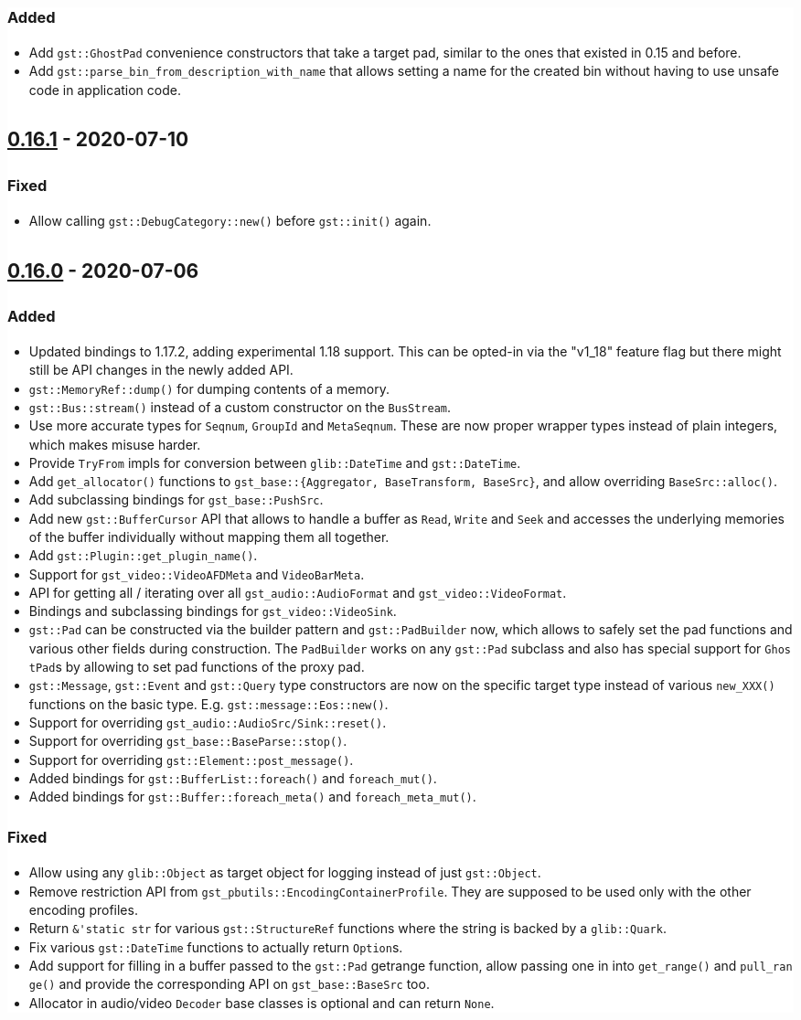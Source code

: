 ### Added
- Add `gst::GhostPad` convenience constructors that take a target pad, similar
  to the ones that existed in 0.15 and before.
- Add `gst::parse_bin_from_description_with_name` that allows setting a name
  for the created bin without having to use unsafe code in application code.

## [0.16.1] - 2020-07-10
### Fixed
- Allow calling `gst::DebugCategory::new()` before `gst::init()` again.

## [0.16.0] - 2020-07-06
### Added
- Updated bindings to 1.17.2, adding experimental 1.18 support. This can be
  opted-in via the "v1_18" feature flag but there might still be API changes
  in the newly added API.
- `gst::MemoryRef::dump()` for dumping contents of a memory.
- `gst::Bus::stream()` instead of a custom constructor on the `BusStream`.
- Use more accurate types for `Seqnum`, `GroupId` and `MetaSeqnum`. These are
  now proper wrapper types instead of plain integers, which makes misuse
  harder.
- Provide `TryFrom` impls for conversion between `glib::DateTime` and
  `gst::DateTime`.
- Add `get_allocator()` functions to `gst_base::{Aggregator, BaseTransform,
  BaseSrc}`, and allow overriding `BaseSrc::alloc()`.
- Add subclassing bindings for `gst_base::PushSrc`.
- Add new `gst::BufferCursor` API that allows to handle a buffer as `Read`,
  `Write` and `Seek` and accesses the underlying memories of the buffer
  individually without mapping them all together.
- Add `gst::Plugin::get_plugin_name()`.
- Support for `gst_video::VideoAFDMeta` and `VideoBarMeta`.
- API for getting all / iterating over all `gst_audio::AudioFormat` and
  `gst_video::VideoFormat`.
- Bindings and subclassing bindings for `gst_video::VideoSink`.
- `gst::Pad` can be constructed via the builder pattern and `gst::PadBuilder`
  now, which allows to safely set the pad functions and various other fields
  during construction. The `PadBuilder` works on any `gst::Pad` subclass and
  also has special support for `GhostPad`s by allowing to set pad functions of
  the proxy pad.
- `gst::Message`, `gst::Event` and `gst::Query` type constructors are now on
  the specific target type instead of various `new_XXX()` functions on the
  basic type. E.g. `gst::message::Eos::new()`.
- Support for overriding `gst_audio::AudioSrc/Sink::reset()`.
- Support for overriding `gst_base::BaseParse::stop()`.
- Support for overriding `gst::Element::post_message()`.
- Added bindings for `gst::BufferList::foreach()` and `foreach_mut()`.
- Added bindings for `gst::Buffer::foreach_meta()` and `foreach_meta_mut()`.

### Fixed
- Allow using any `glib::Object` as target object for logging instead of just
  `gst::Object`.
- Remove restriction API from `gst_pbutils::EncodingContainerProfile`. They
  are supposed to be used only with the other encoding profiles.
- Return `&'static str` for various `gst::StructureRef` functions where the
  string is backed by a `glib::Quark`.
- Fix various `gst::DateTime` functions to actually return `Option`s.
- Add support for filling in a buffer passed to the `gst::Pad` getrange
  function, allow passing one in into `get_range()` and `pull_range()` and
  provide the corresponding API on `gst_base::BaseSrc` too.
- Allocator in audio/video `Decoder` base classes is optional and can return
  `None`.

[Unreleased]: https://gitlab.freedesktop.org/gstreamer/gstreamer-rs/compare/0.22.1...HEAD
[0.22.1]: https://gitlab.freedesktop.org/gstreamer/gstreamer-rs/compare/0.22.0...0.22.1
[0.22.0]: https://gitlab.freedesktop.org/gstreamer/gstreamer-rs/compare/0.21.3...0.22.0
[0.21.3]: https://gitlab.freedesktop.org/gstreamer/gstreamer-rs/compare/0.21.2...0.21.3
[0.21.2]: https://gitlab.freedesktop.org/gstreamer/gstreamer-rs/compare/0.21.1...0.21.2
[0.21.1]: https://gitlab.freedesktop.org/gstreamer/gstreamer-rs/compare/0.21.0...0.21.1
[0.21.0]: https://gitlab.freedesktop.org/gstreamer/gstreamer-rs/compare/0.20.7...0.21.0
[0.20.7]: https://gitlab.freedesktop.org/gstreamer/gstreamer-rs/compare/0.20.6...0.20.7
[0.20.6]: https://gitlab.freedesktop.org/gstreamer/gstreamer-rs/compare/0.20.5...0.20.6
[0.20.5]: https://gitlab.freedesktop.org/gstreamer/gstreamer-rs/compare/0.20.4...0.20.5
[0.20.4]: https://gitlab.freedesktop.org/gstreamer/gstreamer-rs/compare/0.20.3...0.20.4
[0.20.3]: https://gitlab.freedesktop.org/gstreamer/gstreamer-rs/compare/0.20.2...0.20.3
[0.20.2]: https://gitlab.freedesktop.org/gstreamer/gstreamer-rs/compare/0.20.1...0.20.2
[0.20.1]: https://gitlab.freedesktop.org/gstreamer/gstreamer-rs/compare/0.20.0...0.20.1
[0.20.0]: https://gitlab.freedesktop.org/gstreamer/gstreamer-rs/compare/0.19.8...0.20.0
[0.19.8]: https://gitlab.freedesktop.org/gstreamer/gstreamer-rs/compare/0.19.7...0.19.8
[0.19.7]: https://gitlab.freedesktop.org/gstreamer/gstreamer-rs/compare/0.19.6...0.19.7
[0.19.6]: https://gitlab.freedesktop.org/gstreamer/gstreamer-rs/compare/0.19.5...0.19.6
[0.19.5]: https://gitlab.freedesktop.org/gstreamer/gstreamer-rs/compare/0.19.4...0.19.5
[0.19.4]: https://gitlab.freedesktop.org/gstreamer/gstreamer-rs/compare/0.19.3...0.19.4
[0.19.3]: https://gitlab.freedesktop.org/gstreamer/gstreamer-rs/compare/0.19.2...0.19.3
[0.19.2]: https://gitlab.freedesktop.org/gstreamer/gstreamer-rs/compare/0.19.1...0.19.2
[0.19.1]: https://gitlab.freedesktop.org/gstreamer/gstreamer-rs/compare/0.19.0...0.19.1
[0.19.0]: https://gitlab.freedesktop.org/gstreamer/gstreamer-rs/compare/0.18.8...0.19.0
[0.18.8]: https://gitlab.freedesktop.org/gstreamer/gstreamer-rs/compare/0.18.7...0.18.8
[0.18.7]: https://gitlab.freedesktop.org/gstreamer/gstreamer-rs/compare/0.18.6...0.18.7
[0.18.6]: https://gitlab.freedesktop.org/gstreamer/gstreamer-rs/compare/0.18.5...0.18.6
[0.18.5]: https://gitlab.freedesktop.org/gstreamer/gstreamer-rs/compare/0.18.4...0.18.5
[0.18.4]: https://gitlab.freedesktop.org/gstreamer/gstreamer-rs/compare/0.18.3...0.18.4
[0.18.3]: https://gitlab.freedesktop.org/gstreamer/gstreamer-rs/compare/0.18.2...0.18.3
[0.18.2]: https://gitlab.freedesktop.org/gstreamer/gstreamer-rs/compare/0.18.1...0.18.2
[0.18.1]: https://gitlab.freedesktop.org/gstreamer/gstreamer-rs/compare/0.18.0...0.18.1
[0.18.0]: https://gitlab.freedesktop.org/gstreamer/gstreamer-rs/compare/0.17.4...0.18.0
[0.17.4]: https://gitlab.freedesktop.org/gstreamer/gstreamer-rs/compare/0.17.3...0.17.4
[0.17.3]: https://gitlab.freedesktop.org/gstreamer/gstreamer-rs/compare/0.17.2...0.17.3
[0.17.2]: https://gitlab.freedesktop.org/gstreamer/gstreamer-rs/compare/0.17.1...0.17.2
[0.17.1]: https://gitlab.freedesktop.org/gstreamer/gstreamer-rs/compare/0.17.0...0.17.1
[0.17.0]: https://gitlab.freedesktop.org/gstreamer/gstreamer-rs/compare/0.16.7...0.17.0
[0.16.7]: https://gitlab.freedesktop.org/gstreamer/gstreamer-rs/compare/0.16.6...0.16.7
[0.16.6]: https://gitlab.freedesktop.org/gstreamer/gstreamer-rs/compare/0.16.5...0.16.6
[0.16.5]: https://gitlab.freedesktop.org/gstreamer/gstreamer-rs/compare/0.16.4...0.16.5
[0.16.4]: https://gitlab.freedesktop.org/gstreamer/gstreamer-rs/compare/0.16.3...0.16.4
[0.16.3]: https://gitlab.freedesktop.org/gstreamer/gstreamer-rs/compare/0.16.2...0.16.3
[0.16.2]: https://gitlab.freedesktop.org/gstreamer/gstreamer-rs/compare/0.16.1...0.16.2
[0.16.1]: https://gitlab.freedesktop.org/gstreamer/gstreamer-rs/compare/0.16.0...0.16.1
[0.16.0]: https://gitlab.freedesktop.org/gstreamer/gstreamer-rs/compare/0.15.7...0.16.0
[0.15.7]: https://gitlab.freedesktop.org/gstreamer/gstreamer-rs/compare/0.15.6...0.15.7
[0.15.6]: https://gitlab.freedesktop.org/gstreamer/gstreamer-rs/compare/0.15.5...0.15.6
[0.15.5]: https://gitlab.freedesktop.org/gstreamer/gstreamer-rs/compare/0.15.4...0.15.5
[0.15.4]: https://gitlab.freedesktop.org/gstreamer/gstreamer-rs/compare/0.15.3...0.15.4
[0.15.3]: https://gitlab.freedesktop.org/gstreamer/gstreamer-rs/compare/0.15.2...0.15.3
[0.15.2]: https://gitlab.freedesktop.org/gstreamer/gstreamer-rs/compare/0.15.1...0.15.2
[0.15.1]: https://gitlab.freedesktop.org/gstreamer/gstreamer-rs/compare/0.15.0...0.15.1
[0.15.0]: https://gitlab.freedesktop.org/gstreamer/gstreamer-rs/compare/0.14.2...0.15.0
[0.14.2]: https://gitlab.freedesktop.org/gstreamer/gstreamer-rs/compare/0.14.1...0.14.2
[0.14.1]: https://gitlab.freedesktop.org/gstreamer/gstreamer-rs/compare/0.14.0...0.14.1
[0.14.0]: https://gitlab.freedesktop.org/gstreamer/gstreamer-rs/compare/0.13.0...0.14.0
[0.13.0]: https://gitlab.freedesktop.org/gstreamer/gstreamer-rs/compare/0.12.2...0.13.0
[0.12.2]: https://gitlab.freedesktop.org/gstreamer/gstreamer-rs/compare/0.12.1...0.12.2
[0.12.1]: https://gitlab.freedesktop.org/gstreamer/gstreamer-rs/compare/0.12.0...0.12.1
[0.12.0]: https://gitlab.freedesktop.org/gstreamer/gstreamer-rs/compare/0.11.6...0.12.0
[0.11.6]: https://gitlab.freedesktop.org/gstreamer/gstreamer-rs/compare/0.11.5...0.11.6
[0.11.5]: https://gitlab.freedesktop.org/gstreamer/gstreamer-rs/compare/0.11.4...0.11.5
[0.11.4]: https://gitlab.freedesktop.org/gstreamer/gstreamer-rs/compare/0.11.3...0.11.4
[0.11.3]: https://gitlab.freedesktop.org/gstreamer/gstreamer-rs/compare/0.11.2...0.11.3
[0.11.2]: https://gitlab.freedesktop.org/gstreamer/gstreamer-rs/compare/0.11.1...0.11.2
[0.11.1]: https://gitlab.freedesktop.org/gstreamer/gstreamer-rs/compare/0.11.0...0.11.1
[0.11.0]: https://gitlab.freedesktop.org/gstreamer/gstreamer-rs/compare/0.10.2...0.11.0
[0.10.2]: https://gitlab.freedesktop.org/gstreamer/gstreamer-rs/compare/0.10.1...0.10.2
[0.10.1]: https://gitlab.freedesktop.org/gstreamer/gstreamer-rs/compare/0.10.0...0.10.1
[0.10.0]: https://gitlab.freedesktop.org/gstreamer/gstreamer-rs/compare/0.9.1...0.10.0
[0.9.1]: https://gitlab.freedesktop.org/gstreamer/gstreamer-rs/compare/0.9.0...0.9.1
[0.9.0]: https://gitlab.freedesktop.org/gstreamer/gstreamer-rs/compare/0.8.1...0.9.0
[0.8.2]: https://gitlab.freedesktop.org/gstreamer/gstreamer-rs/compare/0.8.1...0.8.2
[0.8.1]: https://gitlab.freedesktop.org/gstreamer/gstreamer-rs/compare/0.8.0...0.8.1